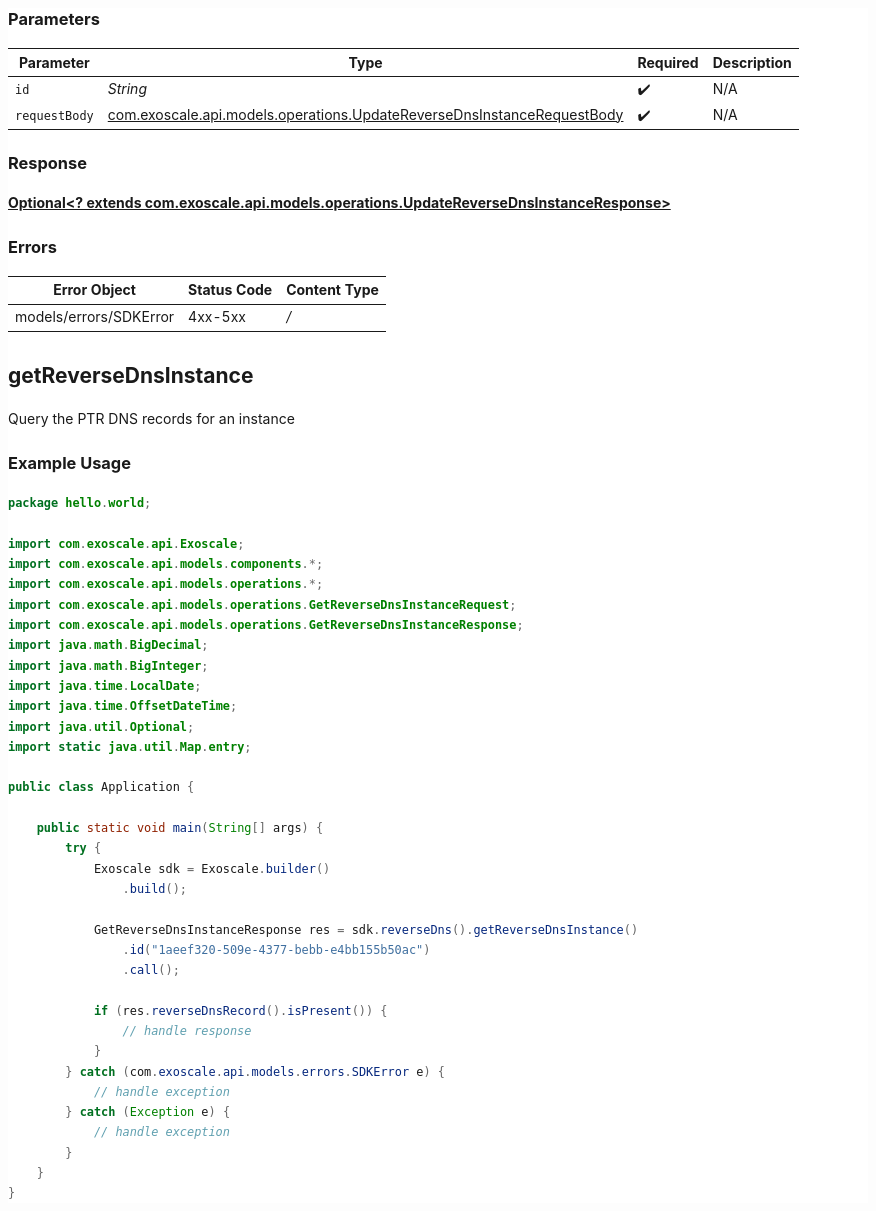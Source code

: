 
### Parameters

| Parameter                                                                                                                                | Type                                                                                                                                     | Required                                                                                                                                 | Description                                                                                                                              |
| ---------------------------------------------------------------------------------------------------------------------------------------- | ---------------------------------------------------------------------------------------------------------------------------------------- | ---------------------------------------------------------------------------------------------------------------------------------------- | ---------------------------------------------------------------------------------------------------------------------------------------- |
| `id`                                                                                                                                     | *String*                                                                                                                                 | :heavy_check_mark:                                                                                                                       | N/A                                                                                                                                      |
| `requestBody`                                                                                                                            | [com.exoscale.api.models.operations.UpdateReverseDnsInstanceRequestBody](../../models/operations/UpdateReverseDnsInstanceRequestBody.md) | :heavy_check_mark:                                                                                                                       | N/A                                                                                                                                      |


### Response

**[Optional<? extends com.exoscale.api.models.operations.UpdateReverseDnsInstanceResponse>](../../models/operations/UpdateReverseDnsInstanceResponse.md)**
### Errors

| Error Object           | Status Code            | Content Type           |
| ---------------------- | ---------------------- | ---------------------- |
| models/errors/SDKError | 4xx-5xx                | */*                    |

## getReverseDnsInstance

Query the PTR DNS records for an instance

### Example Usage

```java
package hello.world;

import com.exoscale.api.Exoscale;
import com.exoscale.api.models.components.*;
import com.exoscale.api.models.operations.*;
import com.exoscale.api.models.operations.GetReverseDnsInstanceRequest;
import com.exoscale.api.models.operations.GetReverseDnsInstanceResponse;
import java.math.BigDecimal;
import java.math.BigInteger;
import java.time.LocalDate;
import java.time.OffsetDateTime;
import java.util.Optional;
import static java.util.Map.entry;

public class Application {

    public static void main(String[] args) {
        try {
            Exoscale sdk = Exoscale.builder()
                .build();

            GetReverseDnsInstanceResponse res = sdk.reverseDns().getReverseDnsInstance()
                .id("1aeef320-509e-4377-bebb-e4bb155b50ac")
                .call();

            if (res.reverseDnsRecord().isPresent()) {
                // handle response
            }
        } catch (com.exoscale.api.models.errors.SDKError e) {
            // handle exception
        } catch (Exception e) {
            // handle exception
        }
    }
}
```
